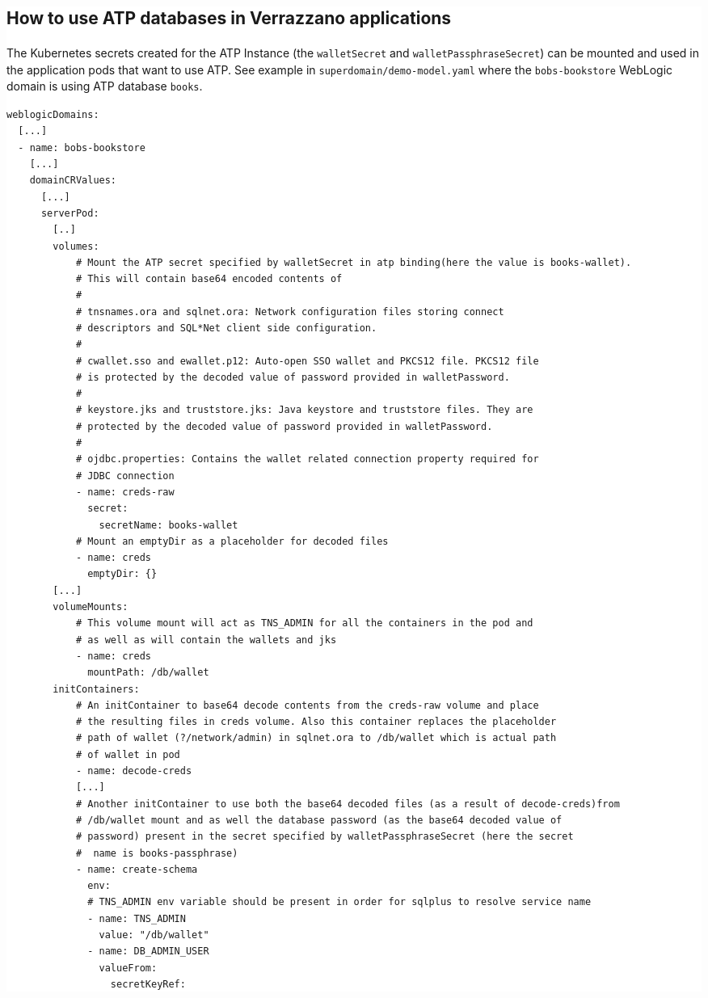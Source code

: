 ## How to use ATP databases in Verrazzano applications
The Kubernetes secrets created for the ATP Instance (the `walletSecret` and `walletPassphraseSecret`) can be mounted and used in the application pods that want to use ATP. See example in `superdomain/demo-model.yaml` where the `bobs-bookstore` WebLogic domain is using ATP database `books`.

```
weblogicDomains:
  [...]
  - name: bobs-bookstore
    [...]
    domainCRValues:
      [...]
      serverPod:
        [..]
        volumes:
            # Mount the ATP secret specified by walletSecret in atp binding(here the value is books-wallet). 
            # This will contain base64 encoded contents of 
            #
            # tnsnames.ora and sqlnet.ora: Network configuration files storing connect 
            # descriptors and SQL*Net client side configuration.
            #
            # cwallet.sso and ewallet.p12: Auto-open SSO wallet and PKCS12 file. PKCS12 file 
            # is protected by the decoded value of password provided in walletPassword.
            #
            # keystore.jks and truststore.jks: Java keystore and truststore files. They are 
            # protected by the decoded value of password provided in walletPassword.
            #
            # ojdbc.properties: Contains the wallet related connection property required for 
            # JDBC connection
            - name: creds-raw
              secret:
                secretName: books-wallet
            # Mount an emptyDir as a placeholder for decoded files
            - name: creds
              emptyDir: {}
        [...]
        volumeMounts:
            # This volume mount will act as TNS_ADMIN for all the containers in the pod and 
            # as well as will contain the wallets and jks
            - name: creds
              mountPath: /db/wallet
        initContainers:
            # An initContainer to base64 decode contents from the creds-raw volume and place 
            # the resulting files in creds volume. Also this container replaces the placeholder 
            # path of wallet (?/network/admin) in sqlnet.ora to /db/wallet which is actual path 
            # of wallet in pod
            - name: decode-creds
            [...]
            # Another initContainer to use both the base64 decoded files (as a result of decode-creds)from 
            # /db/wallet mount and as well the database password (as the base64 decoded value of 
            # password) present in the secret specified by walletPassphraseSecret (here the secret 
            #  name is books-passphrase)
            - name: create-schema
              env:
              # TNS_ADMIN env variable should be present in order for sqlplus to resolve service name
              - name: TNS_ADMIN
                value: "/db/wallet"
              - name: DB_ADMIN_USER
                valueFrom:
                  secretKeyRef:
```
